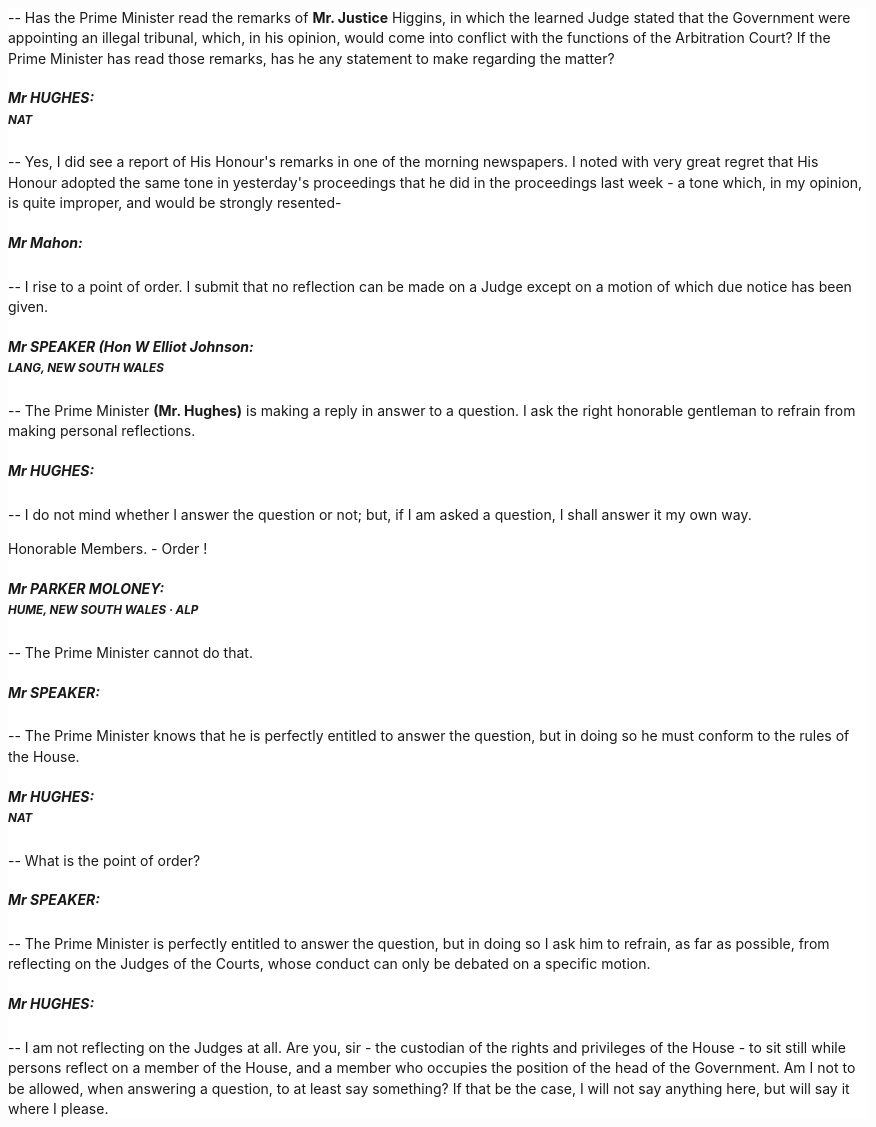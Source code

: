-- Has the Prime Minister read the remarks of  **Mr. Justice**  Higgins, in which the learned Judge stated that the Government were appointing an illegal tribunal, which,  in  his opinion, would come into conflict with the functions of the Arbitration Court? If the Prime Minister has read those remarks, has he any statement to make regarding the matter? 

##### Mr HUGHES:<br><small class="text-muted">NAT</small>

-- Yes, I did see a report of His Honour's remarks in one of the morning newspapers. I noted with very great regret that His Honour adopted the same tone in yesterday's proceedings that he did in the proceedings last week - a tone which, in my opinion, is quite improper, and would be strongly resented- 

##### Mr Mahon:

--  I rise to a point of order. I submit that no reflection can be made on a Judge except on a motion of which due notice has been given. 

##### Mr SPEAKER (Hon W Elliot Johnson:<br><small class="text-muted">LANG, NEW SOUTH WALES</small>

--  The Prime Minister  **(Mr. Hughes)**  is making a reply in answer to a question. I ask the right honorable gentleman to refrain from making personal reflections. 

##### Mr HUGHES:

-- I do not mind whether I answer the question or not; but, if I am asked a question, I shall answer it my own way. 

Honorable Members.  -  Order ! 

##### Mr PARKER MOLONEY:<br><small class="text-muted">HUME, NEW SOUTH WALES &middot; ALP</small>

--  The Prime Minister cannot do that. 

##### Mr SPEAKER:

-- The Prime Minister knows that he is perfectly entitled to answer the question, but in doing so he must conform to the rules of the House. 

##### Mr HUGHES:<br><small class="text-muted">NAT</small>

-- What is the point of order? 

##### Mr SPEAKER:

-- The Prime Minister is perfectly entitled to answer the question, but in doing so I ask him to refrain, as far as possible, from reflecting on the Judges of the Courts, whose conduct can only be debated on a specific motion. 

##### Mr HUGHES:

-- I am not reflecting on the Judges at all. Are you, sir - the custodian of the rights and privileges of the House - to sit still while persons reflect on a member of the House, and a member who occupies the position of the head of the Government. Am I not to be allowed, when answering a question, to at least say something? If that be the case, I will not say anything here, but will say it where I please. 
